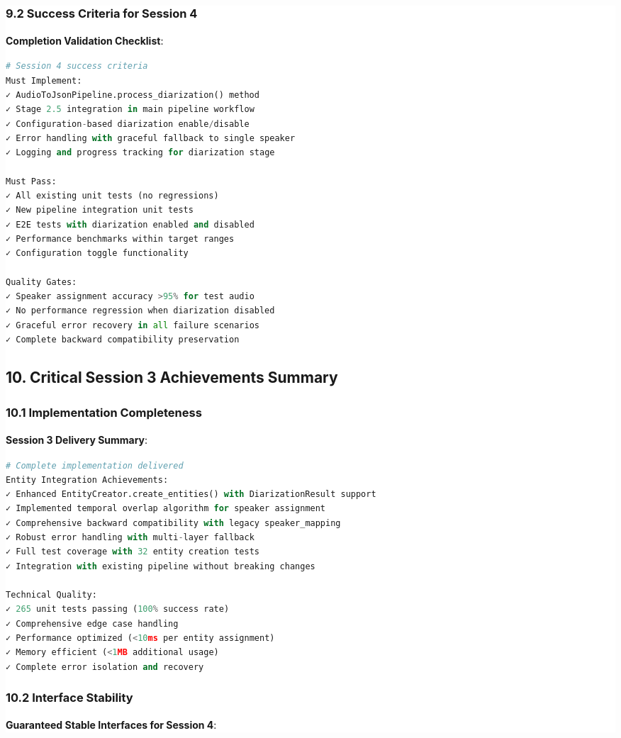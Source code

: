 ### 9.2 Success Criteria for Session 4
**Completion Validation Checklist**:

```python
# Session 4 success criteria
Must Implement:
✓ AudioToJsonPipeline.process_diarization() method
✓ Stage 2.5 integration in main pipeline workflow
✓ Configuration-based diarization enable/disable
✓ Error handling with graceful fallback to single speaker
✓ Logging and progress tracking for diarization stage

Must Pass:
✓ All existing unit tests (no regressions)
✓ New pipeline integration unit tests
✓ E2E tests with diarization enabled and disabled
✓ Performance benchmarks within target ranges
✓ Configuration toggle functionality

Quality Gates:
✓ Speaker assignment accuracy >95% for test audio
✓ No performance regression when diarization disabled
✓ Graceful error recovery in all failure scenarios
✓ Complete backward compatibility preservation
```

## 10. Critical Session 3 Achievements Summary

### 10.1 Implementation Completeness
**Session 3 Delivery Summary**:

```python
# Complete implementation delivered
Entity Integration Achievements:
✓ Enhanced EntityCreator.create_entities() with DiarizationResult support
✓ Implemented temporal overlap algorithm for speaker assignment
✓ Comprehensive backward compatibility with legacy speaker_mapping
✓ Robust error handling with multi-layer fallback
✓ Full test coverage with 32 entity creation tests
✓ Integration with existing pipeline without breaking changes

Technical Quality:
✓ 265 unit tests passing (100% success rate)
✓ Comprehensive edge case handling
✓ Performance optimized (<10ms per entity assignment)
✓ Memory efficient (<1MB additional usage)
✓ Complete error isolation and recovery
```

### 10.2 Interface Stability
**Guaranteed Stable Interfaces for Session 4**:
